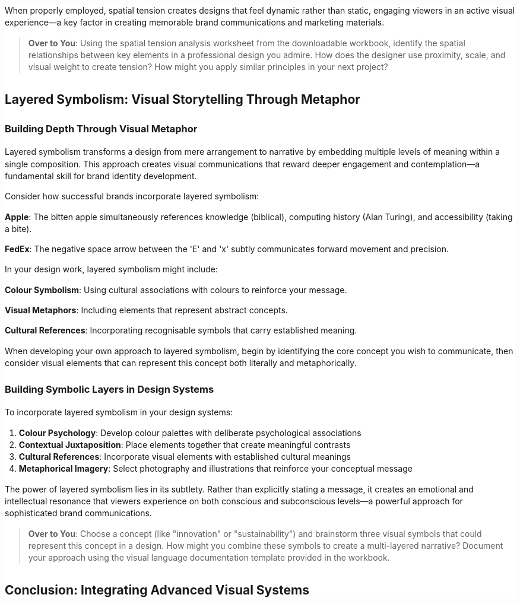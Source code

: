 When properly employed, spatial tension creates designs that feel dynamic rather than static, engaging viewers in an active visual experience—a key factor in creating memorable brand communications and marketing materials.

> **Over to You**: Using the spatial tension analysis worksheet from the downloadable workbook, identify the spatial relationships between key elements in a professional design you admire. How does the designer use proximity, scale, and visual weight to create tension? How might you apply similar principles in your next project?

## Layered Symbolism: Visual Storytelling Through Metaphor

### Building Depth Through Visual Metaphor

Layered symbolism transforms a design from mere arrangement to narrative by embedding multiple levels of meaning within a single composition. This approach creates visual communications that reward deeper engagement and contemplation—a fundamental skill for brand identity development.

Consider how successful brands incorporate layered symbolism:

**Apple**: The bitten apple simultaneously references knowledge (biblical), computing history (Alan Turing), and accessibility (taking a bite).

**FedEx**: The negative space arrow between the 'E' and 'x' subtly communicates forward movement and precision.

In your design work, layered symbolism might include:

**Colour Symbolism**: Using cultural associations with colours to reinforce your message.

**Visual Metaphors**: Including elements that represent abstract concepts.

**Cultural References**: Incorporating recognisable symbols that carry established meaning.

When developing your own approach to layered symbolism, begin by identifying the core concept you wish to communicate, then consider visual elements that can represent this concept both literally and metaphorically.

### Building Symbolic Layers in Design Systems

To incorporate layered symbolism in your design systems:

1. **Colour Psychology**: Develop colour palettes with deliberate psychological associations
2. **Contextual Juxtaposition**: Place elements together that create meaningful contrasts
3. **Cultural References**: Incorporate visual elements with established cultural meanings
4. **Metaphorical Imagery**: Select photography and illustrations that reinforce your conceptual message

The power of layered symbolism lies in its subtlety. Rather than explicitly stating a message, it creates an emotional and intellectual resonance that viewers experience on both conscious and subconscious levels—a powerful approach for sophisticated brand communications.

> **Over to You**: Choose a concept (like "innovation" or "sustainability") and brainstorm three visual symbols that could represent this concept in a design. How might you combine these symbols to create a multi-layered narrative? Document your approach using the visual language documentation template provided in the workbook.

## Conclusion: Integrating Advanced Visual Systems
